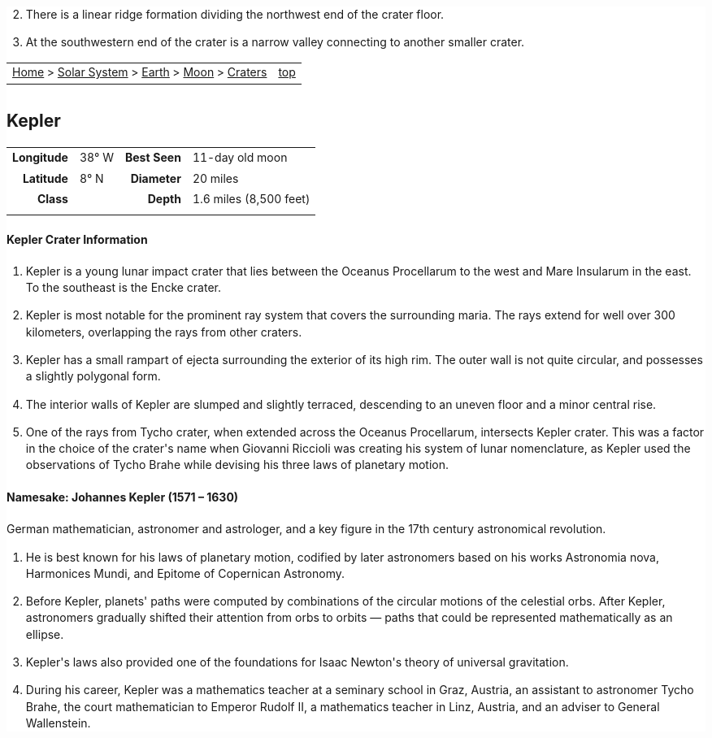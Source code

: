 2. There is a linear ridge formation dividing the northwest end of the crater floor.

3. At the southwestern end of the crater is a narrow valley connecting to another smaller crater.

|                                                                                                                                      |                           |
| :----------------------------------------------------------------------------------------------------------------------------------- | ------------------------: |
| [Home](/notes/#object-notes) > [Solar System](/notes/#solar-system) > [Earth](/notes/#planets) > [Moon](#moon) > [Craters](#craters) | [top](#table-of-contents) |

## Kepler

|               |           |               |                        |
| ------------: | :-------- | ------------: | :--------------------- |
| **Longitude** | 38&deg; W | **Best Seen** | 11-day old moon        |
|  **Latitude** | 8&deg; N  |  **Diameter** | 20 miles               |
|     **Class** |           |     **Depth** | 1.6 miles (8,500 feet) |
|               |           |               |                        |

#### Kepler Crater Information

1. Kepler is a young lunar impact crater that lies between the Oceanus Procellarum to the west and Mare Insularum in the east. To the southeast is the Encke crater.

2. Kepler is most notable for the prominent ray system that covers the surrounding maria. The rays extend for well over 300 kilometers, overlapping the rays from other craters.

3. Kepler has a small rampart of ejecta surrounding the exterior of its high rim. The outer wall is not quite circular, and possesses a slightly polygonal form.

4. The interior walls of Kepler are slumped and slightly terraced, descending to an uneven floor and a minor central rise.

5. One of the rays from Tycho crater, when extended across the Oceanus Procellarum, intersects Kepler crater. This was a factor in the choice of the crater's name when Giovanni Riccioli was creating his system of lunar nomenclature, as Kepler used the observations of Tycho Brahe while devising his three laws of planetary motion.

#### Namesake: Johannes Kepler (1571 – 1630)

German mathematician, astronomer and astrologer, and a key figure in the 17th century astronomical revolution.

1. He is best known for his laws of planetary motion, codified by later astronomers based on his works Astronomia nova, Harmonices Mundi, and Epitome of Copernican Astronomy.

2. Before Kepler, planets' paths were computed by combinations of the circular motions of the celestial orbs. After Kepler, astronomers gradually shifted their attention from orbs to orbits — paths that could be represented mathematically as an ellipse.

3. Kepler's laws also provided one of the foundations for Isaac Newton's theory of universal gravitation.

4. During his career, Kepler was a mathematics teacher at a seminary school in Graz, Austria, an assistant to astronomer Tycho Brahe, the court mathematician to Emperor Rudolf II, a mathematics teacher in Linz, Austria, and an adviser to General Wallenstein.
